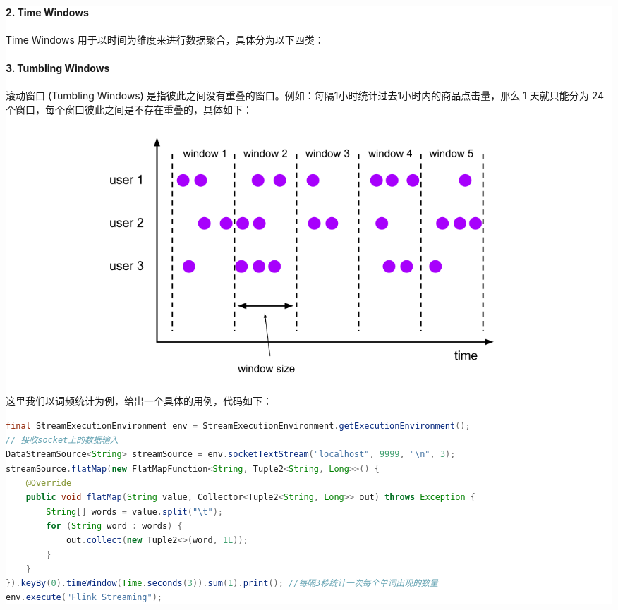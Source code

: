 #### 2. Time Windows

Time Windows 用于以时间为维度来进行数据聚合，具体分为以下四类：

#### 3. Tumbling Windows

滚动窗口 (Tumbling Windows) 是指彼此之间没有重叠的窗口。例如：每隔1小时统计过去1小时内的商品点击量，那么 1 天就只能分为 24 个窗口，每个窗口彼此之间是不存在重叠的，具体如下：

<div align="center"> <img width="600px" src="pictures/flink-tumbling-windows.png"/> </div>


这里我们以词频统计为例，给出一个具体的用例，代码如下：

```java
final StreamExecutionEnvironment env = StreamExecutionEnvironment.getExecutionEnvironment();
// 接收socket上的数据输入
DataStreamSource<String> streamSource = env.socketTextStream("localhost", 9999, "\n", 3);
streamSource.flatMap(new FlatMapFunction<String, Tuple2<String, Long>>() {
    @Override
    public void flatMap(String value, Collector<Tuple2<String, Long>> out) throws Exception {
        String[] words = value.split("\t");
        for (String word : words) {
            out.collect(new Tuple2<>(word, 1L));
        }
    }
}).keyBy(0).timeWindow(Time.seconds(3)).sum(1).print(); //每隔3秒统计一次每个单词出现的数量
env.execute("Flink Streaming");
```
